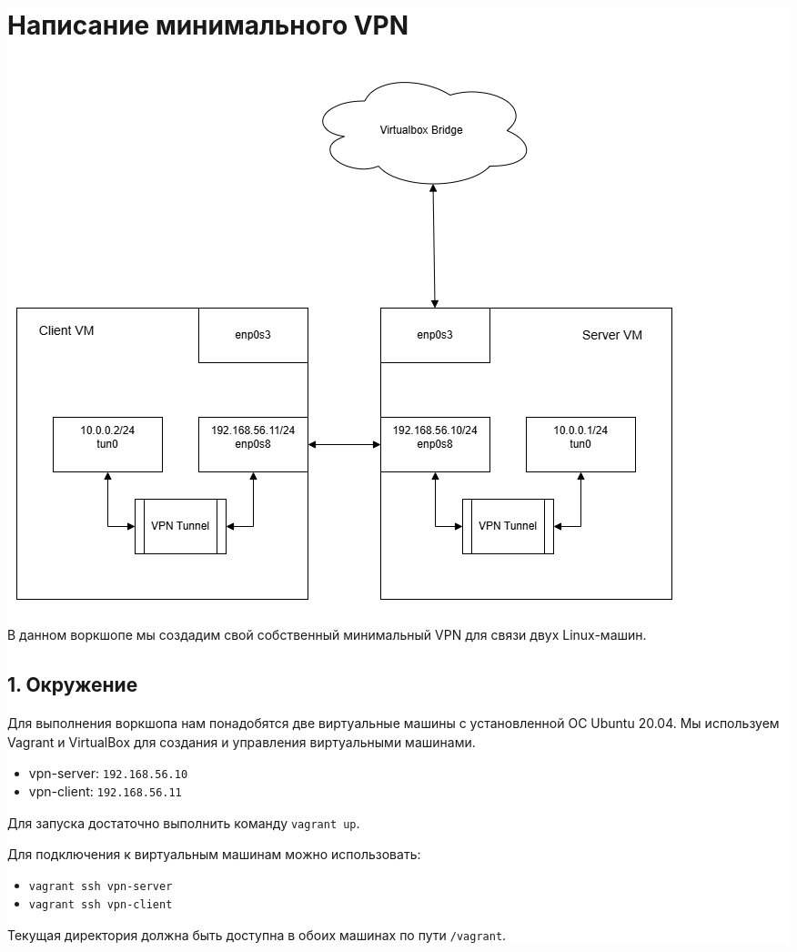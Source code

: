 # Написание минимального VPN

![VPN](./images/2.png)

В данном воркшопе мы создадим свой собственный минимальный VPN для связи двух Linux-машин.

## 1. Окружение

Для выполнения воркшопа нам понадобятся две виртуальные машины с установленной ОС Ubuntu 20.04. Мы используем Vagrant и VirtualBox для создания и управления виртуальными машинами.

- vpn-server: `192.168.56.10`
- vpn-client: `192.168.56.11`

Для запуска достаточно выполнить команду `vagrant up`.

Для подключения к виртуальным машинам можно использовать:
* `vagrant ssh vpn-server`
* `vagrant ssh vpn-client`

Текущая директория должна быть доступна в обоих машинах по пути `/vagrant`.
